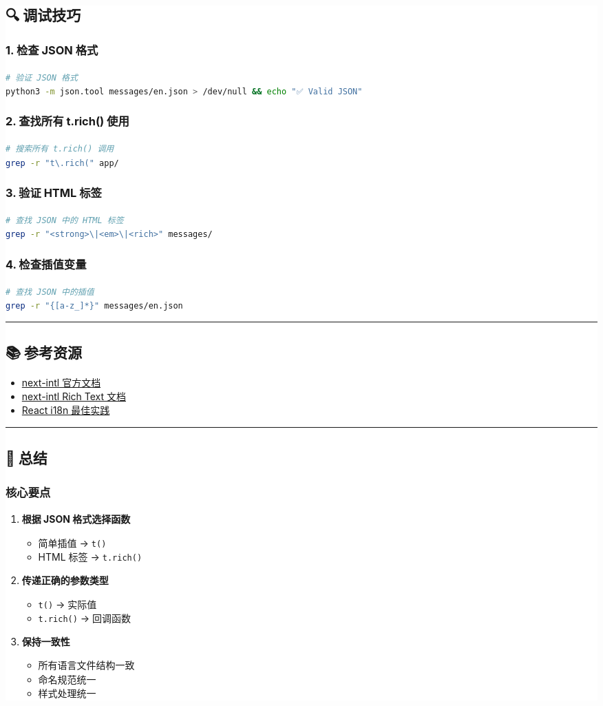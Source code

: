 
## 🔍 调试技巧

### 1. 检查 JSON 格式

```bash
# 验证 JSON 格式
python3 -m json.tool messages/en.json > /dev/null && echo "✅ Valid JSON"
```

### 2. 查找所有 t.rich() 使用

```bash
# 搜索所有 t.rich() 调用
grep -r "t\.rich(" app/
```

### 3. 验证 HTML 标签

```bash
# 查找 JSON 中的 HTML 标签
grep -r "<strong>\|<em>\|<rich>" messages/
```

### 4. 检查插值变量

```bash
# 查找 JSON 中的插值
grep -r "{[a-z_]*}" messages/en.json
```

---

## 📚 参考资源

- [next-intl 官方文档](https://next-intl-docs.vercel.app/)
- [next-intl Rich Text 文档](https://next-intl-docs.vercel.app/docs/usage/messages#rich-text)
- [React i18n 最佳实践](https://react.i18next.com/latest/using-with-hooks)

---

## 🎯 总结

### 核心要点

1. **根据 JSON 格式选择函数**
   - 简单插值 → `t()`
   - HTML 标签 → `t.rich()`

2. **传递正确的参数类型**
   - `t()` → 实际值
   - `t.rich()` → 回调函数

3. **保持一致性**
   - 所有语言文件结构一致
   - 命名规范统一
   - 样式处理统一
